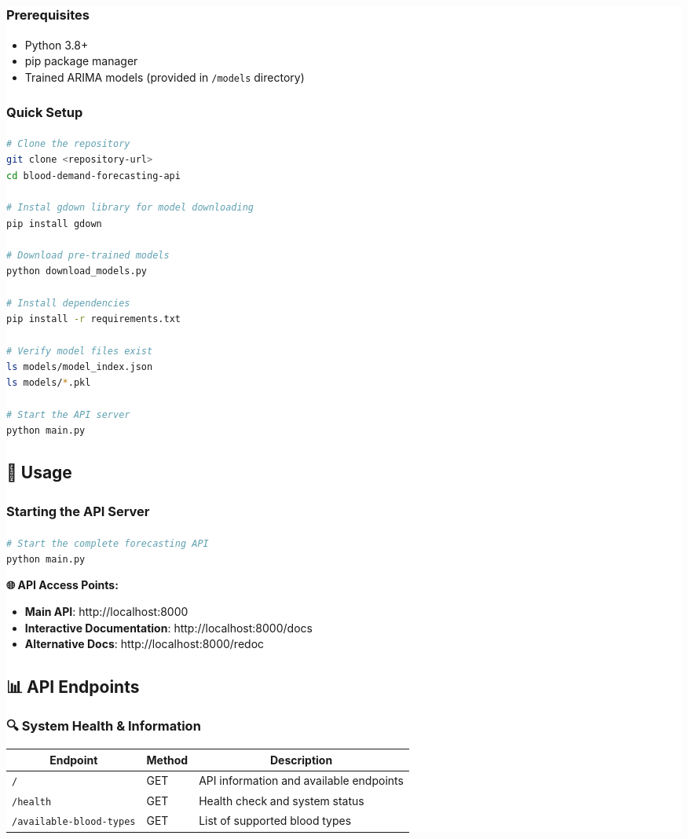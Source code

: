 ### **Prerequisites**
- Python 3.8+
- pip package manager
- Trained ARIMA models (provided in `/models` directory)

### **Quick Setup**
```bash
# Clone the repository
git clone <repository-url>
cd blood-demand-forecasting-api

# Instal gdown library for model downloading
pip install gdown

# Download pre-trained models
python download_models.py

# Install dependencies
pip install -r requirements.txt

# Verify model files exist
ls models/model_index.json
ls models/*.pkl

# Start the API server
python main.py
```

## 🚀 Usage

### **Starting the API Server**
```bash
# Start the complete forecasting API
python main.py
```

**🌐 API Access Points:**
- **Main API**: http://localhost:8000
- **Interactive Documentation**: http://localhost:8000/docs
- **Alternative Docs**: http://localhost:8000/redoc

## 📊 API Endpoints

### **🔍 System Health & Information**
| Endpoint | Method | Description |
|----------|--------|-------------|
| `/` | GET | API information and available endpoints |
| `/health` | GET | Health check and system status |
| `/available-blood-types` | GET | List of supported blood types |
